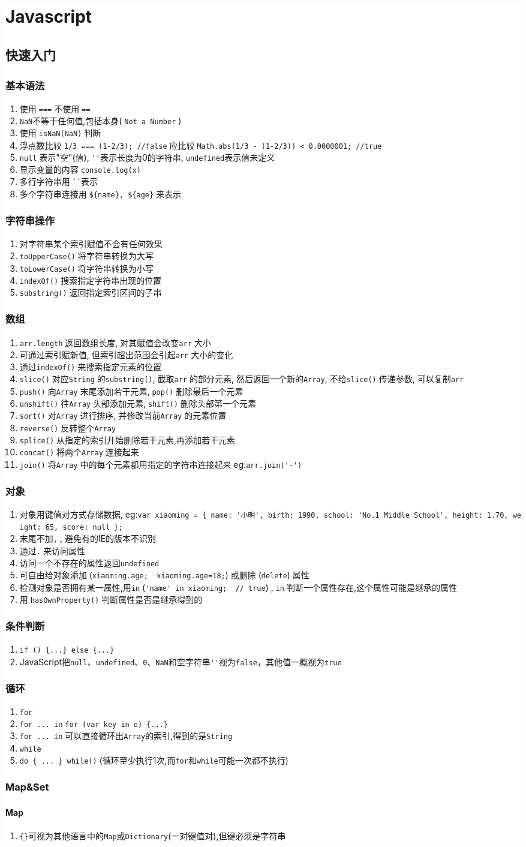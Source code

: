#  Javascript  
## 快速入门
### 基本语法
1. 使用 `===` 不使用 `==`  
2. `NaN`不等于任何值,包括本身( `Not a Number` )  
3. 使用 `isNaN(NaN)` 判断
4. 浮点数比较 `1/3 === (1-2/3); //false` 应比较 `Math.abs(1/3 - (1-2/3)) < 0.0000001; //true`
5. `null` 表示"空"(值), `''`表示长度为0的字符串, `undefined`表示值未定义
6. 显示变量的内容 `console.log(x)`  
7. 多行字符串用 ` `` `表示  
8. 多个字符串连接用 `${name}, ${age}` 来表示
### 字符串操作  
1. 对字符串某个索引赋值不会有任何效果  
2. `toUpperCase()` 将字符串转换为大写  
3. `toLowerCase()` 将字符串转换为小写  
4. `indexOf()` 搜索指定字符串出现的位置  
5. `substring()` 返回指定索引区间的子串  
### 数组  
1. `arr.length` 返回数组长度, 对其赋值会改变`arr` 大小  
2. 可通过索引赋新值, 但索引超出范围会引起`arr` 大小的变化  
3. 通过`indexOf()` 来搜索指定元素的位置  
4. `slice()` 对应`String` 的`substring()`, 截取`arr` 的部分元素, 然后返回一个新的`Array`, 不给`slice()` 传递参数, 可以复制`arr`  
5. `push()` 向`Array` 末尾添加若干元素, `pop()` 删除最后一个元素  
6. `unshift()` 往`Array` 头部添加元素, `shift()` 删除头部第一个元素  
7. `sort()` 对`Array` 进行排序, 并修改当前`Array` 的元素位置  
8. `reverse()` 反转整个`Array`  
9. `splice()` 从指定的索引开始删除若干元素,再添加若干元素  
10. `concat()` 将两个`Array` 连接起来  
11. `join()` 将`Array` 中的每个元素都用指定的字符串连接起来 eg:`arr.join('-')`  
### 对象  
1. 对象用键值对方式存储数据, eg:```var xiaoming = {
    name: '小明',
    birth: 1990,
    school: 'No.1 Middle School',
    height: 1.70,
    weight: 65,
    score: null
};```  
2. 末尾不加`,` , 避免有的IE的版本不识别  
3. 通过`.` 来访问属性  
4. 访问一个不存在的属性返回`undefined`  
5. 可自由给对象添加 (`xiaoming.age;  xiaoming.age=18;`) 或删除 (`delete`) 属性  
6. 检测对象是否拥有某一属性,用`in` (`'name' in xiaoming;  // true`) , `in` 判断一个属性存在,这个属性可能是继承的属性  
7. 用 `hasOwnProperty()` 判断属性是否是继承得到的  
### 条件判断  
1. `if () {...} else {...}`  
2. JavaScript把`null`、`undefined`、`0`、`NaN`和空字符串`''`视为`false`，其他值一概视为`true`  
### 循环  
1. `for`  
2. `for ... in` `for (var key in o) {...}`  
3. `for ... in` 可以直接循环出`Array`的索引,得到的是`String`  
4. `while`  
5. `do { ... } while()` (循环至少执行1次,而`for`和`while`可能一次都不执行)  
### Map&Set  
#### Map  
1. `{}`可视为其他语言中的`Map`或`Dictionary`(一对键值对),但键必须是字符串  